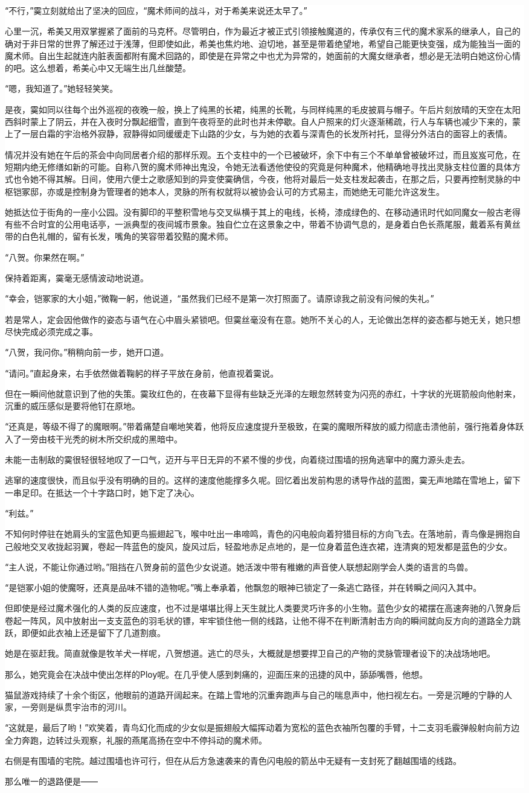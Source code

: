 “不行，”霙立刻就给出了坚决的回应，“魔术师间的战斗，对于希美来说还太早了。”

心里一沉，希美又用双掌握紧了面前的马克杯。尽管明白，作为最近才被正式引领接触魔道的，传承仅有三代的魔术家系的继承人，自己的确对于非日常的世界了解还过于浅薄，但即使如此，希美也焦灼地、迫切地，甚至是带着绝望地，希望自己能更快变强，成为能独当一面的魔术师。自出生起就连内脏表面都附有魔术回路的，即使是在异常之中也尤为异常的，她面前的大魔女继承者，想必是无法明白她这份心情的吧。这么想着，希美心中又无端生出几丝酸楚。

“嗯，我知道了。”她轻轻笑笑。



是夜，霙如同以往每个出外巡视的夜晚一般，换上了纯黑的长裙，纯黑的长靴，与同样纯黑的毛皮披肩与帽子。午后片刻放晴的天空在太阳西斜时蒙上了阴云，并在入夜时分飘起细雪，直到午夜将至的此时也并未停歇。自人户照来的灯火逐渐稀疏，行人与车辆也减少下来的，蒙上了一层白霜的宇治格外寂静，寂静得如同缓缓走下山路的少女，与为她的衣着与深青色的长发所衬托，显得分外洁白的面容上的表情。

情况并没有她在午后的茶会中向同居者介绍的那样乐观。五个支柱中的一个已被破坏，余下中有三个不单单曾被破坏过，而且岌岌可危，在短期内绝无修缮如新的可能。自称八贺的魔术师神出鬼没，令她无法看透他使役的究竟是何种魔术，他精确地寻找出灵脉支柱位置的具体方式也令她不得其解。日间，使用六便士之歌感知到的异变使霙确信，今夜，他将对最后一处支柱发起袭击，在那之后，只要再控制灵脉的中枢铠冢邸，亦或是控制身为管理者的她本人，灵脉的所有权就将以被协会认可的方式易主，而她绝无可能允许这发生。

她抵达位于街角的一座小公园。没有脚印的平整积雪地与交叉纵横于其上的电线，长椅，漆成绿色的、在移动通讯时代如同魔女一般古老得有些不合时宜的公用电话亭，一派典型的夜间城市景象。独自伫立在这景象之中，带着不协调气息的，是身着白色长燕尾服，戴着系有黄丝带的白色礼帽的，留有长发，嘴角的笑容带着狡黠的魔术师。

“八贺。你果然在啊。”

保持着距离，霙毫无感情波动地说道。

“幸会，铠冢家的大小姐，”微鞠一躬，他说道，“虽然我们已经不是第一次打照面了。请原谅我之前没有问候的失礼。”

若是常人，定会因他做作的姿态与语气在心中眉头紧锁吧。但霙丝毫没有在意。她所不关心的人，无论做出怎样的姿态都与她无关，她只想尽快完成必须完成之事。

“八贺，我问你。”稍稍向前一步，她开口道。

“请问。”直起身来，右手依然做着鞠躬的样子平放在身前，他直视着霙说。

但在一瞬间他就意识到了他的失策。霙玫红色的，在夜幕下显得有些缺乏光泽的左眼忽然转变为闪亮的赤红，十字状的光斑箭般向他射来，沉重的威压感似是要将他钉在原地。

“还真是，等级不得了的魔眼啊。”带着痛楚自嘲地笑着，他将反应速度提升至极致，在霙的魔眼所释放的威力彻底击溃他前，强行拖着身体跃入了一旁由枝干光秃的树木所交织成的黑暗中。

未能一击制敌的霙很轻很轻地叹了一口气，迈开与平日无异的不紧不慢的步伐，向着绕过围墙的拐角逃窜中的魔力源头走去。

逃窜的速度很快，而且似乎没有明确的目的。这样的速度他能撑多久呢。回忆着出发前构思的诱导作战的蓝图，霙无声地踏在雪地上，留下一串足印。在抵达一个十字路口时，她下定了决心。

“利兹。”

不知何时停驻在她肩头的宝蓝色知更鸟振翅起飞，喉中吐出一串啼鸣，青色的闪电般向着狩猎目标的方向飞去。在落地前，青鸟像是拥抱自己般地交叉收拢起羽翼，卷起一阵蓝色的旋风，旋风过后，轻盈地赤足点地的，是一位身着蓝色连衣裙，连清爽的短发都是蓝色的少女。

“主人说，不能让你通过哟。”阻挡在八贺身前的蓝色少女说道。她活泼中带有稚嫩的声音使人联想起刚学会人类的语言的鸟兽。

“是铠冢小姐的使魔呀，还真是品味不错的造物呢。”嘴上奉承着，他飘忽的眼神已锁定了一条逃亡路径，并在转瞬之间闪入其中。

但即使是经过魔术强化的人类的反应速度，也不过是堪堪比得上天生就比人类要灵巧许多的小生物。蓝色少女的裙摆在高速奔驰的八贺身后卷起一阵风，风中放射出一支支蓝色的羽毛状的镖，牢牢锁住他一侧的线路，让他不得不在判断清射击方向的瞬间就向反方向的道路全力跳跃，即便如此衣袖上还是留下了几道割痕。

她是在驱赶我。简直就像是牧羊犬一样呢，八贺想道。逃亡的尽头，大概就是想要捍卫自己的产物的灵脉管理者设下的决战场地吧。

那么，她究竟会在决战中使出怎样的Ploy呢。在几乎使人感到刺痛的，迎面压来的迅捷的风中，舔舔嘴唇，他想。

猫鼠游戏持续了十余个街区，他眼前的道路开阔起来。在踏上雪地的沉重奔跑声与自己的喘息声中，他扫视左右。一旁是沉睡的宁静的人家，一旁则是纵贯宇治市的河川。

“这就是，最后了哟！”欢笑着，青鸟幻化而成的少女似是振翅般大幅挥动着为宽松的蓝色衣袖所包覆的手臂，十二支羽毛霰弹般射向前方边全力奔跑，边转过头观察，礼服的燕尾高扬在空中不停抖动的魔术师。

右侧是有围墙的宅院。越过围墙也许可行，但在从后方急速袭来的青色闪电般的箭丛中无疑有一支封死了翻越围墙的线路。

那么唯一的退路便是——
